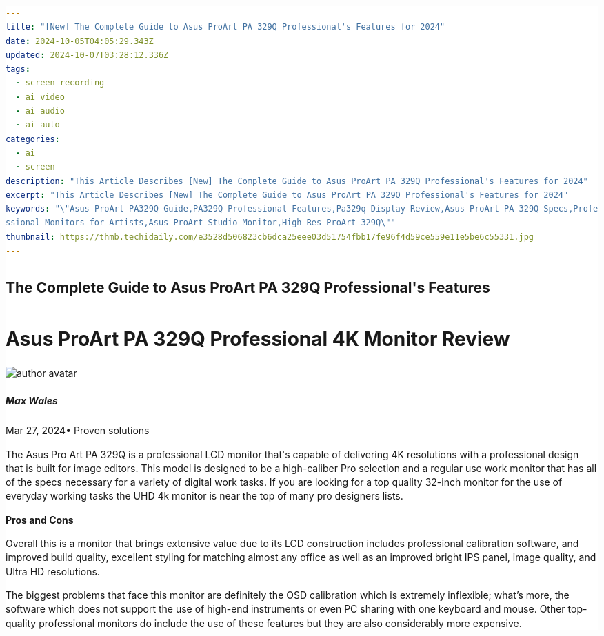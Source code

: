 ```yaml
---
title: "[New] The Complete Guide to Asus ProArt PA 329Q Professional's Features for 2024"
date: 2024-10-05T04:05:29.343Z
updated: 2024-10-07T03:28:12.336Z
tags: 
  - screen-recording
  - ai video
  - ai audio
  - ai auto
categories: 
  - ai
  - screen
description: "This Article Describes [New] The Complete Guide to Asus ProArt PA 329Q Professional's Features for 2024"
excerpt: "This Article Describes [New] The Complete Guide to Asus ProArt PA 329Q Professional's Features for 2024"
keywords: "\"Asus ProArt PA329Q Guide,PA329Q Professional Features,Pa329q Display Review,Asus ProArt PA-329Q Specs,Professional Monitors for Artists,Asus ProArt Studio Monitor,High Res ProArt 329Q\""
thumbnail: https://thmb.techidaily.com/e3528d506823cb6dca25eee03d51754fbb17fe96f4d59ce559e11e5be6c55331.jpg
---
```


## The Complete Guide to Asus ProArt PA 329Q Professional's Features

# Asus ProArt PA 329Q Professional 4K Monitor Review

![author avatar](https://images.wondershare.com/filmora/article-images/max-wales-author.jpg)

##### Max Wales

 Mar 27, 2024• Proven solutions

 The Asus Pro Art PA 329Q is a professional LCD monitor that's capable of delivering 4K resolutions with a professional design that is built for image editors. This model is designed to be a high-caliber Pro selection and a regular use work monitor that has all of the specs necessary for a variety of digital work tasks. If you are looking for a top quality 32-inch monitor for the use of everyday working tasks the UHD 4k monitor is near the top of many pro designers lists.

**Pros and Cons**

 Overall this is a monitor that brings extensive value due to its LCD construction includes professional calibration software, and improved build quality, excellent styling for matching almost any office as well as an improved bright IPS panel, image quality, and Ultra HD resolutions.

 The biggest problems that face this monitor are definitely the OSD calibration which is extremely inflexible; what’s more, the software which does not support the use of high-end instruments or even PC sharing with one keyboard and mouse. Other top-quality professional monitors do include the use of these features but they are also considerably more expensive.
